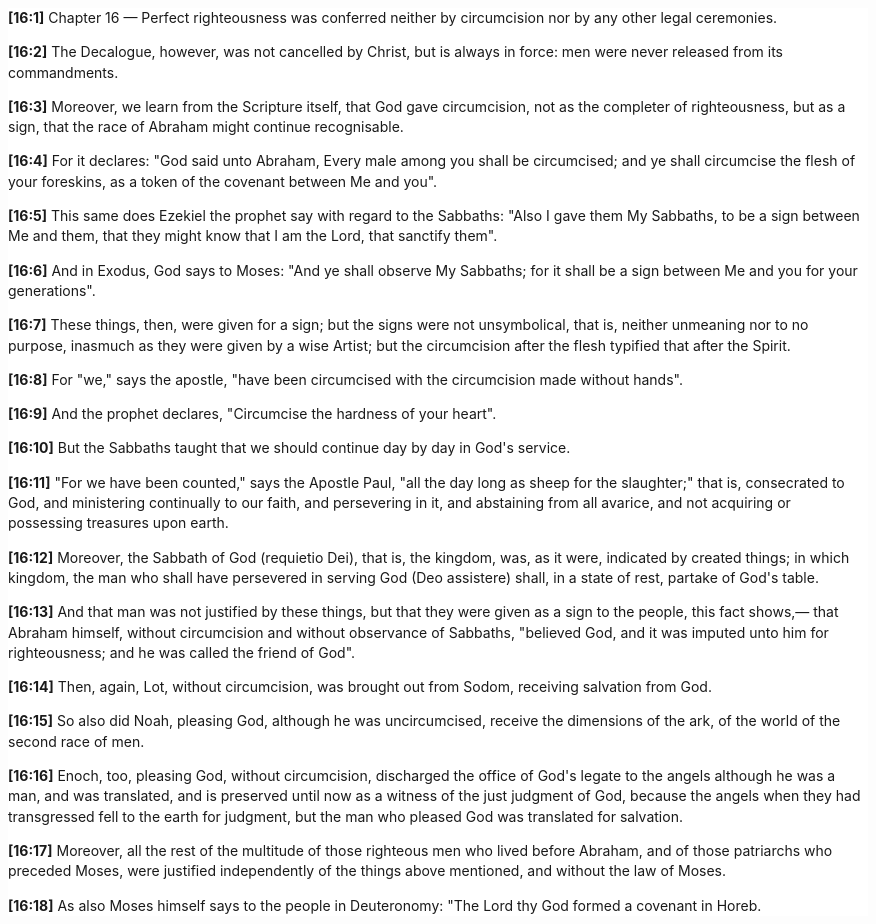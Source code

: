 **[16:1]** Chapter 16 — Perfect righteousness was conferred neither by circumcision nor by any other legal ceremonies.

**[16:2]** The Decalogue, however, was not cancelled by Christ, but is always in force: men were never released from its commandments.

**[16:3]** Moreover, we learn from the Scripture itself, that God gave circumcision, not as the completer of righteousness, but as a sign, that the race of Abraham might continue recognisable.

**[16:4]** For it declares: "God said unto Abraham, Every male among you shall be circumcised; and ye shall circumcise the flesh of your foreskins, as a token of the covenant between Me and you".

**[16:5]** This same does Ezekiel the prophet say with regard to the Sabbaths: "Also I gave them My Sabbaths, to be a sign between Me and them, that they might know that I am the Lord, that sanctify them".

**[16:6]** And in Exodus, God says to  Moses: "And ye shall observe My Sabbaths; for it shall be a sign between Me and you for your generations".

**[16:7]** These things, then, were given for a sign; but the signs were not unsymbolical, that is, neither unmeaning nor to no purpose, inasmuch as they were given by a wise Artist; but the circumcision after the flesh typified that after the Spirit.

**[16:8]** For "we," says the apostle, "have been circumcised with the circumcision made without hands".

**[16:9]** And the prophet declares, "Circumcise the hardness of your heart".

**[16:10]** But the Sabbaths taught that we should continue day by day in God's service.

**[16:11]** "For we have been counted," says the Apostle Paul, "all the day long as sheep for the slaughter;" that is, consecrated to God, and ministering continually to our faith, and persevering in it, and abstaining from all avarice, and not acquiring or possessing treasures upon earth.

**[16:12]** Moreover, the Sabbath of God (requietio Dei), that is, the kingdom, was, as it were, indicated by created things; in which kingdom, the man who shall have persevered in serving God (Deo assistere) shall, in a state of rest, partake of God's table.

**[16:13]** And that man was not justified by these things, but that they were given as a sign to the people, this fact shows,— that Abraham himself, without circumcision and without observance of Sabbaths, "believed God, and it was imputed unto him for righteousness; and he was called the friend of God".

**[16:14]** Then, again, Lot, without circumcision, was brought out from Sodom, receiving salvation from God.

**[16:15]** So also did Noah, pleasing God, although he was uncircumcised, receive the dimensions of the ark, of the world of the second race of men.

**[16:16]** Enoch, too, pleasing God, without circumcision, discharged the office of God's legate to the angels although he was a man, and was translated, and is preserved until now as a witness of the just judgment of God, because the angels when they had transgressed fell to the earth for judgment, but the man who pleased God was translated for salvation.

**[16:17]** Moreover, all the rest of the multitude of those righteous men who lived before Abraham, and of those patriarchs who preceded Moses, were justified independently of the things above mentioned, and without the law of Moses.

**[16:18]** As also Moses himself says to the people in Deuteronomy: "The Lord thy God formed a covenant in Horeb.

